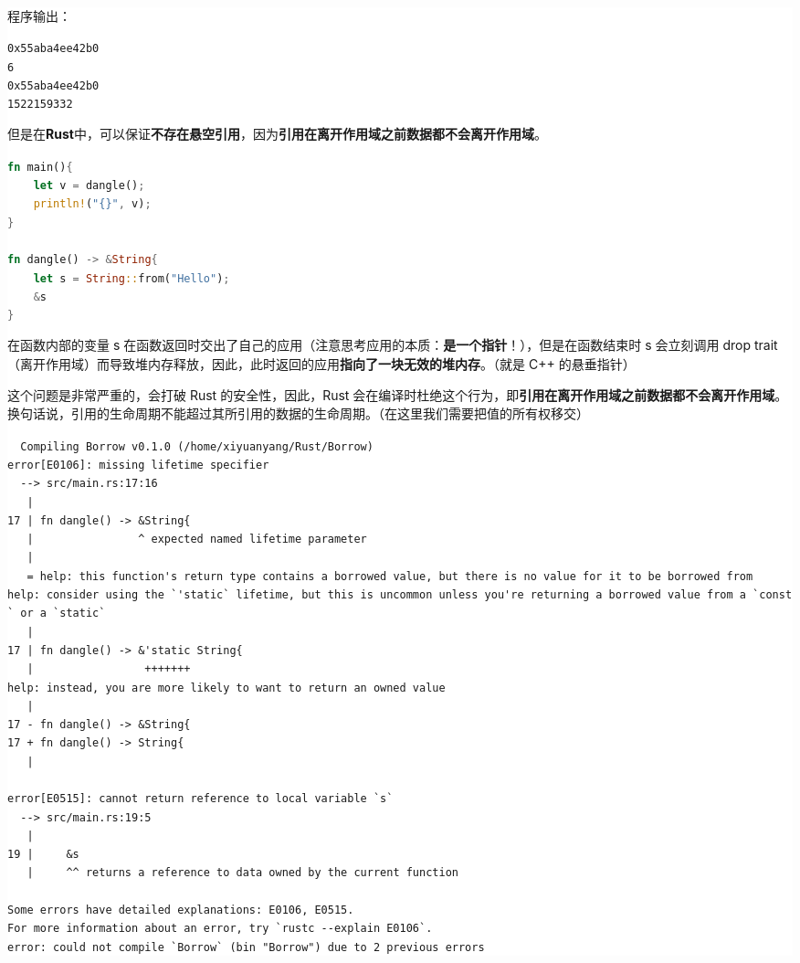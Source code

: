 程序输出：

```
0x55aba4ee42b0
6
0x55aba4ee42b0
1522159332
```

但是在**Rust**中，可以保证**不存在悬空引用**，因为**引用在离开作用域之前数据都不会离开作用域**。

```rust
fn main(){
    let v = dangle();
    println!("{}", v);
}

fn dangle() -> &String{
    let s = String::from("Hello");
    &s
}
```

在函数内部的变量 s 在函数返回时交出了自己的应用（注意思考应用的本质：**是一个指针**！），但是在函数结束时 s 会立刻调用 drop trait（离开作用域）而导致堆内存释放，因此，此时返回的应用**指向了一块无效的堆内存**。（就是 C++ 的悬垂指针）

这个问题是非常严重的，会打破 Rust 的安全性，因此，Rust 会在编译时杜绝这个行为，即**引用在离开作用域之前数据都不会离开作用域**。换句话说，引用的生命周期不能超过其所引用的数据的生命周期。（在这里我们需要把值的所有权移交）

```
  Compiling Borrow v0.1.0 (/home/xiyuanyang/Rust/Borrow)
error[E0106]: missing lifetime specifier
  --> src/main.rs:17:16
   |
17 | fn dangle() -> &String{
   |                ^ expected named lifetime parameter
   |
   = help: this function's return type contains a borrowed value, but there is no value for it to be borrowed from
help: consider using the `'static` lifetime, but this is uncommon unless you're returning a borrowed value from a `const` or a `static`
   |
17 | fn dangle() -> &'static String{
   |                 +++++++
help: instead, you are more likely to want to return an owned value
   |
17 - fn dangle() -> &String{
17 + fn dangle() -> String{
   |

error[E0515]: cannot return reference to local variable `s`
  --> src/main.rs:19:5
   |
19 |     &s
   |     ^^ returns a reference to data owned by the current function

Some errors have detailed explanations: E0106, E0515.
For more information about an error, try `rustc --explain E0106`.
error: could not compile `Borrow` (bin "Borrow") due to 2 previous errors
```
